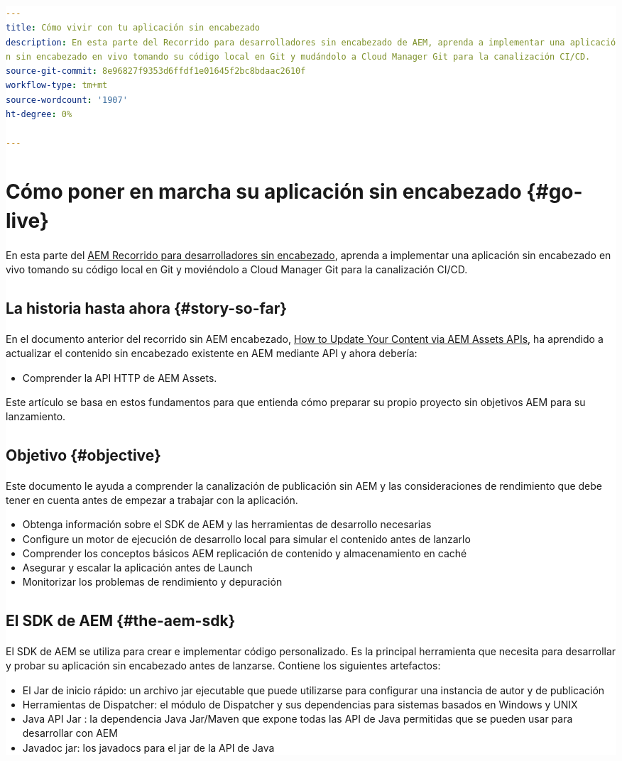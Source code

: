 ```yaml
---
title: Cómo vivir con tu aplicación sin encabezado
description: En esta parte del Recorrido para desarrolladores sin encabezado de AEM, aprenda a implementar una aplicación sin encabezado en vivo tomando su código local en Git y mudándolo a Cloud Manager Git para la canalización CI/CD.
source-git-commit: 8e96827f9353d6ffdf1e01645f2bc8bdaac2610f
workflow-type: tm+mt
source-wordcount: '1907'
ht-degree: 0%

---
```



# Cómo poner en marcha su aplicación sin encabezado {#go-live}

En esta parte del [AEM Recorrido para desarrolladores sin encabezado](overview.md), aprenda a implementar una aplicación sin encabezado en vivo tomando su código local en Git y moviéndolo a Cloud Manager Git para la canalización CI/CD.

## La historia hasta ahora {#story-so-far}

En el documento anterior del recorrido sin AEM encabezado, [How to Update Your Content via AEM Assets APIs](update-your-content.md), ha aprendido a actualizar el contenido sin encabezado existente en AEM mediante API y ahora debería:

* Comprender la API HTTP de AEM Assets.

Este artículo se basa en estos fundamentos para que entienda cómo preparar su propio proyecto sin objetivos AEM para su lanzamiento.

## Objetivo {#objective}

Este documento le ayuda a comprender la canalización de publicación sin AEM y las consideraciones de rendimiento que debe tener en cuenta antes de empezar a trabajar con la aplicación.

* Obtenga información sobre el SDK de AEM y las herramientas de desarrollo necesarias
* Configure un motor de ejecución de desarrollo local para simular el contenido antes de lanzarlo
* Comprender los conceptos básicos AEM replicación de contenido y almacenamiento en caché
* Asegurar y escalar la aplicación antes de Launch
* Monitorizar los problemas de rendimiento y depuración

## El SDK de AEM {#the-aem-sdk}

El SDK de AEM se utiliza para crear e implementar código personalizado. Es la principal herramienta que necesita para desarrollar y probar su aplicación sin encabezado antes de lanzarse. Contiene los siguientes artefactos:

* El Jar de inicio rápido: un archivo jar ejecutable que puede utilizarse para configurar una instancia de autor y de publicación
* Herramientas de Dispatcher: el módulo de Dispatcher y sus dependencias para sistemas basados en Windows y UNIX
* Java API Jar : la dependencia Java Jar/Maven que expone todas las API de Java permitidas que se pueden usar para desarrollar con AEM
* Javadoc jar: los javadocs para el jar de la API de Java
